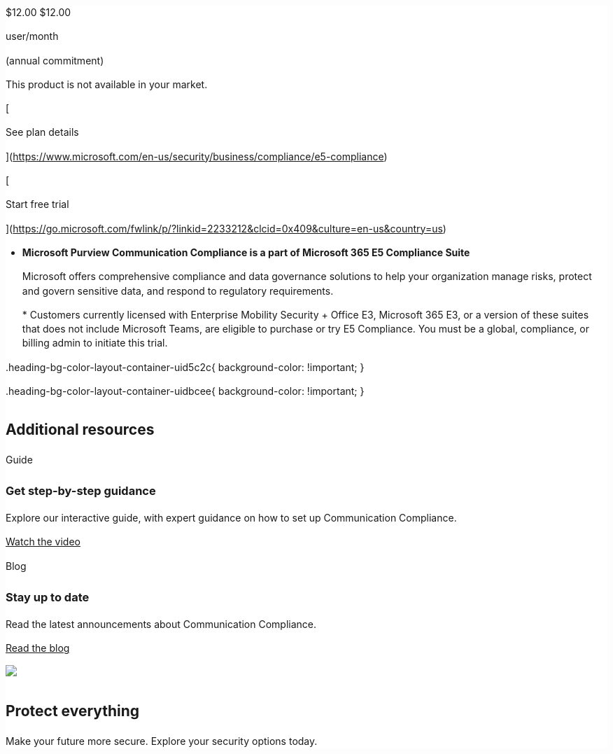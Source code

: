 $12.00 $12.00

user/month

(annual commitment)

This product is not available in your market.

[

See plan details

](https://www.microsoft.com/en-us/security/business/compliance/e5-compliance)

[

Start free trial

](https://go.microsoft.com/fwlink/p/?linkid=2233212&clcid=0x409&culture=en-us&country=us)

- **Microsoft Purview Communication Compliance is a part of Microsoft 365 E5 Compliance Suite**
    
    Microsoft offers comprehensive compliance and data governance solutions to help your organization manage risks, protect and govern sensitive data, and respond to regulatory requirements.
    
    \* Customers currently licensed with Enterprise Mobility Security + Office E3, Microsoft 365 E3, or a version of these suites that does not include Microsoft Teams, are eligible to purchase or try E5 Compliance. You must be a global, compliance, or billing admin to initiate this trial. 
    

.heading-bg-color-layout-container-uid5c2c{ background-color: !important; }

.heading-bg-color-layout-container-uidbcee{ background-color: !important; }

## Additional resources

Guide

### Get step-by-step guidance

Explore our interactive guide, with expert guidance on how to set up Communication Compliance.

[Watch the video](https://go.microsoft.com/fwlink/p/?LinkID=2185524&clcid=0x409&culture=en-us&country=us)

Blog

### Stay up to date

Read the latest announcements about Communication Compliance.

[Read the blog](https://go.microsoft.com/fwlink/p/?LinkID=2185360&clcid=0x409&culture=en-us&country=us)

![](https://cdn-dynmedia-1.microsoft.com/is/image/microsoftcorp/FOOTER-5050-HERO-ComplianceManager-960x500-2x_RWSC1y?resMode=sharp2&op_usm=1.5,0.65,15,0&qlt=85)

## Protect everything

Make your future more secure. Explore your security options today.
